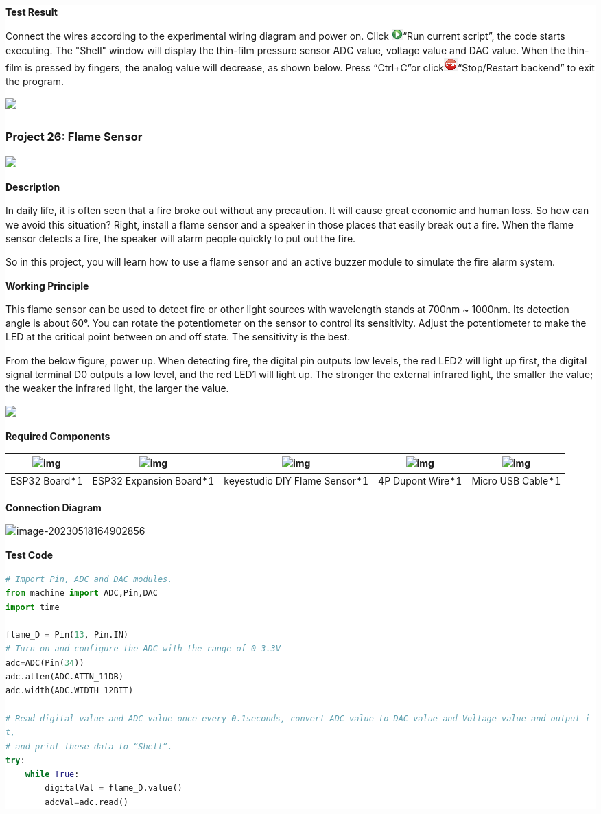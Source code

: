 **Test Result**

Connect the wires according to the experimental wiring diagram and power on. Click ![](media/da852227207616ccd9aff28f19e02690.png)“Run current script”, the code starts executing. The "Shell" window will display the thin-film pressure sensor ADC value, voltage value and DAC value. When the thin-film is pressed by fingers, the analog value will decrease, as shown below. Press “Ctrl+C”or click![](media/27451c8a9c13e29d02bc0f5831cfaf1f.png)“Stop/Restart backend” to exit the program.

![](media/e43fa7aaed34eea4fee5a535699ddf3f.png)

### Project 26: Flame Sensor

![](media/c6c3bf0c9bf0af22a2aa06c5b7399cfd.jpeg)

**Description**

In daily life, it is often seen that a fire broke out without any precaution. It will cause great economic and human loss. So how can we avoid this situation? Right, install a flame sensor and a speaker in those places that easily break out a fire. When the flame sensor detects a fire, the speaker will alarm people quickly to put out the fire.

So in this project, you will learn how to use a flame sensor and an active buzzer module to simulate the fire alarm system.

**Working Principle**

This flame sensor can be used to detect fire or other light sources with wavelength stands at 700nm \~ 1000nm. Its detection angle is about 60°. You can rotate the potentiometer on the sensor to control its sensitivity. Adjust the potentiometer to make the LED at the critical point between on and off state. The sensitivity is the best.

From the below figure, power up. When detecting fire, the digital pin outputs low levels, the red LED2 will light up first, the digital signal terminal D0 outputs a low level, and the red LED1 will light up. The stronger the external infrared light, the smaller the value; the weaker the infrared light, the larger the value.

![](media/01f69822915149445858a471784ebddf.png)

**Required Components**

| ![img](media/wps124.jpg) | ![img](media/wps125.png) | ![img](media/wps126.jpg)      | ![img](media/wps127.png) | ![img](media/wps128.jpg) |
| ------------------------ | ------------------------ | ----------------------------- | ------------------------ | ------------------------ |
| ESP32 Board*1            | ESP32 Expansion Board*1  | keyestudio DIY Flame Sensor*1 | 4P Dupont Wire*1         | Micro USB Cable*1        |

**Connection Diagram**

![image-20230518164902856](media/image-20230518164902856.png)

**Test Code**

```python
# Import Pin, ADC and DAC modules.
from machine import ADC,Pin,DAC
import time

flame_D = Pin(13, Pin.IN)
# Turn on and configure the ADC with the range of 0-3.3V
adc=ADC(Pin(34))
adc.atten(ADC.ATTN_11DB)
adc.width(ADC.WIDTH_12BIT)

# Read digital value and ADC value once every 0.1seconds, convert ADC value to DAC value and Voltage value and output it,
# and print these data to “Shell”. 
try:
    while True:
        digitalVal = flame_D.value() 
        adcVal=adc.read()
```